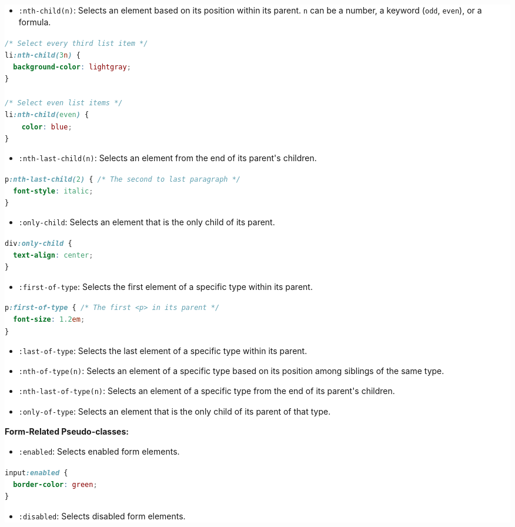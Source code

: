 * `:nth-child(n)`: Selects an element based on its position within its parent.  `n` can be a number, a keyword (`odd`, `even`), or a formula.

```css
/* Select every third list item */
li:nth-child(3n) {
  background-color: lightgray;
}

/* Select even list items */
li:nth-child(even) {
    color: blue;
}
```

* `:nth-last-child(n)`: Selects an element from the end of its parent's children.

```css
p:nth-last-child(2) { /* The second to last paragraph */
  font-style: italic;
}
```

* `:only-child`: Selects an element that is the only child of its parent.

```css
div:only-child {
  text-align: center;
}
```

* `:first-of-type`: Selects the first element of a specific type within its parent.

```css
p:first-of-type { /* The first <p> in its parent */
  font-size: 1.2em;
}
```

* `:last-of-type`: Selects the last element of a specific type within its parent.

* `:nth-of-type(n)`: Selects an element of a specific type based on its position among siblings of the same type.

* `:nth-last-of-type(n)`: Selects an element of a specific type from the end of its parent's children.

* `:only-of-type`: Selects an element that is the only child of its parent of that type.

**Form-Related Pseudo-classes:**

* `:enabled`: Selects enabled form elements.

```css
input:enabled {
  border-color: green;
}
```

* `:disabled`: Selects disabled form elements.
